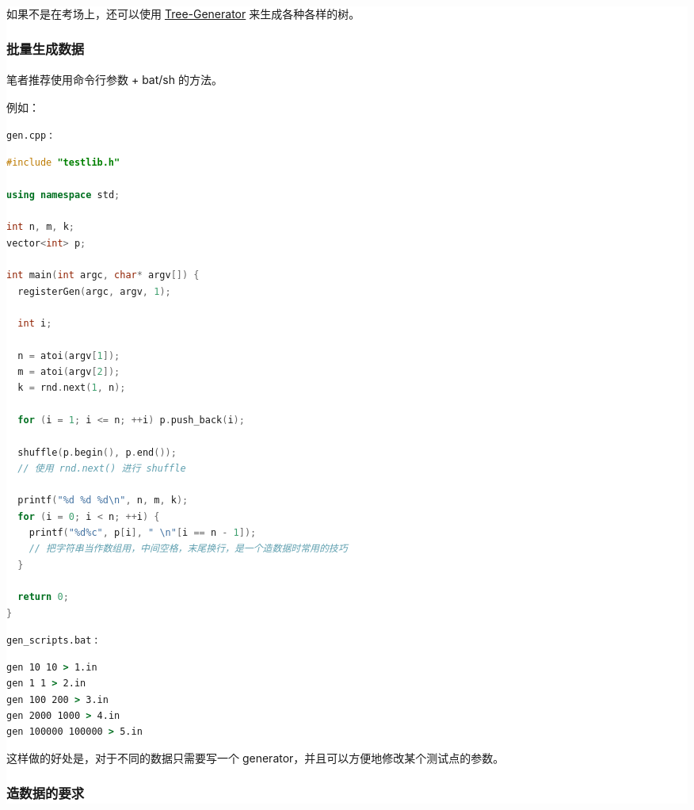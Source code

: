 如果不是在考场上，还可以使用 [Tree-Generator](https://github.com/ouuan/Tree-Generator) 来生成各种各样的树。

### 批量生成数据

笔者推荐使用命令行参数 + bat/sh 的方法。

例如：

 `gen.cpp` :

```cpp
#include "testlib.h"

using namespace std;

int n, m, k;
vector<int> p;

int main(int argc, char* argv[]) {
  registerGen(argc, argv, 1);

  int i;

  n = atoi(argv[1]);
  m = atoi(argv[2]);
  k = rnd.next(1, n);

  for (i = 1; i <= n; ++i) p.push_back(i);

  shuffle(p.begin(), p.end());
  // 使用 rnd.next() 进行 shuffle

  printf("%d %d %d\n", n, m, k);
  for (i = 0; i < n; ++i) {
    printf("%d%c", p[i], " \n"[i == n - 1]);
    // 把字符串当作数组用，中间空格，末尾换行，是一个造数据时常用的技巧
  }

  return 0;
}
```

 `gen_scripts.bat` :

```bat
gen 10 10 > 1.in
gen 1 1 > 2.in
gen 100 200 > 3.in
gen 2000 1000 > 4.in
gen 100000 100000 > 5.in
```

这样做的好处是，对于不同的数据只需要写一个 generator，并且可以方便地修改某个测试点的参数。

### 造数据的要求


[1]: https://vfleaking.blog.uoj.ac/blog/909 "vfk《UOJ 精神之源流》"
[2]: https://github.com/OI-wiki/libs/blob/master/topic/7-%E7%8E%8B%E5%A4%A9%E6%87%BF-%E8%AE%BA%E5%81%8F%E9%A2%98%E7%9A%84%E5%8D%B1%E5%AE%B3.ppt "王天懿《论偏题的危害》"
[3]: https://docs.google.com/document/d/e/2PACX-1vRhazTXxSdj7JEIC7dp-nOWcUFiY8bXi9lLju-k6vVMKf4IiBmweJoOAMI-ZEZxatXF08I9wMOQpMqC/pub "CF 出题人须知"
[4]: https://github.com/OI-wiki/libs/blob/master/topic/CF%E5%87%BA%E9%A2%98%E4%BA%BA%E7%9A%84%E8%87%AA%E6%88%91%E4%BF%AE%E5%85%BB.md "CF 出题人的自我修养"